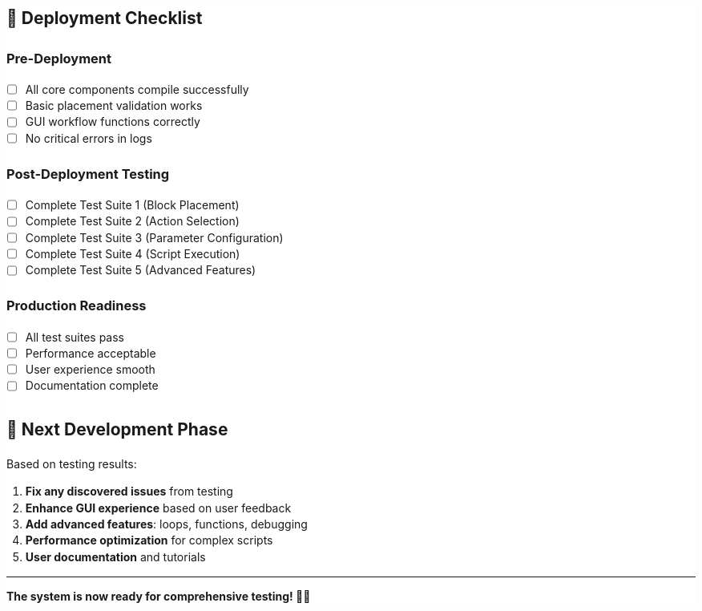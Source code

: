 ## 🚀 **Deployment Checklist**

### Pre-Deployment
- [ ] All core components compile successfully
- [ ] Basic placement validation works
- [ ] GUI workflow functions correctly
- [ ] No critical errors in logs

### Post-Deployment Testing
- [ ] Complete Test Suite 1 (Block Placement)
- [ ] Complete Test Suite 2 (Action Selection)  
- [ ] Complete Test Suite 3 (Parameter Configuration)
- [ ] Complete Test Suite 4 (Script Execution)
- [ ] Complete Test Suite 5 (Advanced Features)

### Production Readiness
- [ ] All test suites pass
- [ ] Performance acceptable
- [ ] User experience smooth
- [ ] Documentation complete

## 🎯 **Next Development Phase**

Based on testing results:

1. **Fix any discovered issues** from testing
2. **Enhance GUI experience** based on user feedback
3. **Add advanced features**: loops, functions, debugging
4. **Performance optimization** for complex scripts
5. **User documentation** and tutorials

---

**The system is now ready for comprehensive testing! 🧪✨**